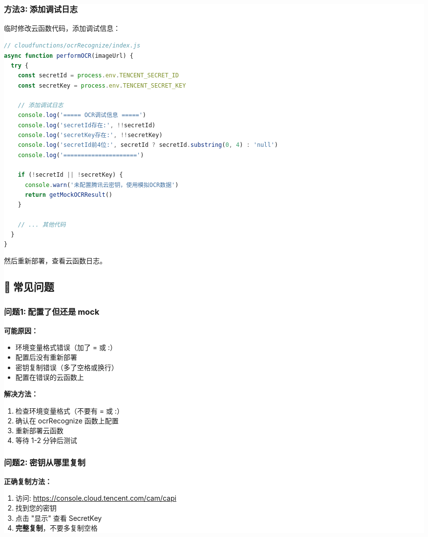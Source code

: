 ### 方法3: 添加调试日志

临时修改云函数代码，添加调试信息：

```javascript
// cloudfunctions/ocrRecognize/index.js
async function performOCR(imageUrl) {
  try {
    const secretId = process.env.TENCENT_SECRET_ID
    const secretKey = process.env.TENCENT_SECRET_KEY

    // 添加调试日志
    console.log('===== OCR调试信息 =====')
    console.log('secretId存在:', !!secretId)
    console.log('secretKey存在:', !!secretKey)
    console.log('secretId前4位:', secretId ? secretId.substring(0, 4) : 'null')
    console.log('=====================')

    if (!secretId || !secretKey) {
      console.warn('未配置腾讯云密钥，使用模拟OCR数据')
      return getMockOCRResult()
    }

    // ... 其他代码
  }
}
```

然后重新部署，查看云函数日志。

## 🎯 常见问题

### 问题1: 配置了但还是 mock

**可能原因：**
- 环境变量格式错误（加了 = 或 :）
- 配置后没有重新部署
- 密钥复制错误（多了空格或换行）
- 配置在错误的云函数上

**解决方法：**
1. 检查环境变量格式（不要有 = 或 :）
2. 确认在 ocrRecognize 函数上配置
3. 重新部署云函数
4. 等待 1-2 分钟后测试

### 问题2: 密钥从哪里复制

**正确复制方法：**
1. 访问: https://console.cloud.tencent.com/cam/capi
2. 找到您的密钥
3. 点击 "显示" 查看 SecretKey
4. **完整复制**，不要多复制空格
